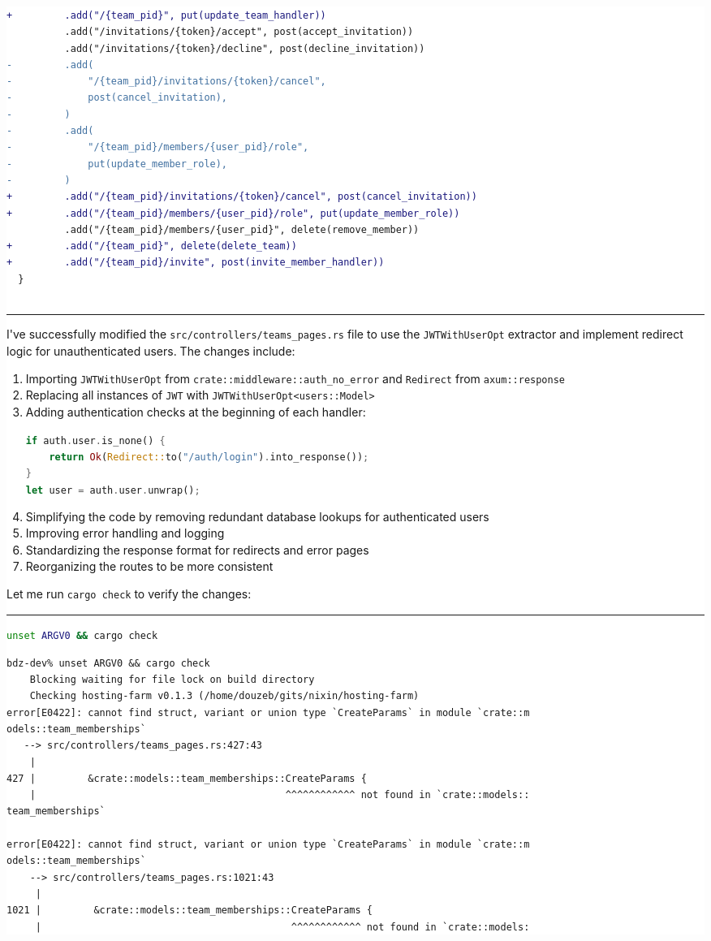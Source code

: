 ```diff
+         .add("/{team_pid}", put(update_team_handler))
          .add("/invitations/{token}/accept", post(accept_invitation))
          .add("/invitations/{token}/decline", post(decline_invitation))
-         .add(
-             "/{team_pid}/invitations/{token}/cancel",
-             post(cancel_invitation),
-         )
-         .add(
-             "/{team_pid}/members/{user_pid}/role",
-             put(update_member_role),
-         )
+         .add("/{team_pid}/invitations/{token}/cancel", post(cancel_invitation))
+         .add("/{team_pid}/members/{user_pid}/role", put(update_member_role))
          .add("/{team_pid}/members/{user_pid}", delete(remove_member))
+         .add("/{team_pid}", delete(delete_team))
+         .add("/{team_pid}/invite", post(invite_member_handler))
  }
  
```

---

I've successfully modified the `src/controllers/teams_pages.rs` file to use the `JWTWithUserOpt` extractor and implement redirect logic for unauthenticated users. The changes include:

1. Importing `JWTWithUserOpt` from `crate::middleware::auth_no_error` and `Redirect` from `axum::response`
2. Replacing all instances of `JWT` with `JWTWithUserOpt<users::Model>`
3. Adding authentication checks at the beginning of each handler:
   ```rust
   if auth.user.is_none() {
       return Ok(Redirect::to("/auth/login").into_response());
   }
   let user = auth.user.unwrap();
   ```
4. Simplifying the code by removing redundant database lookups for authenticated users
5. Improving error handling and logging
6. Standardizing the response format for redirects and error pages
7. Reorganizing the routes to be more consistent

Let me run `cargo check` to verify the changes:


---

```bash
unset ARGV0 && cargo check
```

```
bdz-dev% unset ARGV0 && cargo check
    Blocking waiting for file lock on build directory
    Checking hosting-farm v0.1.3 (/home/douzeb/gits/nixin/hosting-farm)
error[E0422]: cannot find struct, variant or union type `CreateParams` in module `crate::m
odels::team_memberships`
   --> src/controllers/teams_pages.rs:427:43
    |
427 |         &crate::models::team_memberships::CreateParams {
    |                                           ^^^^^^^^^^^^ not found in `crate::models::
team_memberships`

error[E0422]: cannot find struct, variant or union type `CreateParams` in module `crate::m
odels::team_memberships`
    --> src/controllers/teams_pages.rs:1021:43
     |
1021 |         &crate::models::team_memberships::CreateParams {
     |                                           ^^^^^^^^^^^^ not found in `crate::models:
```